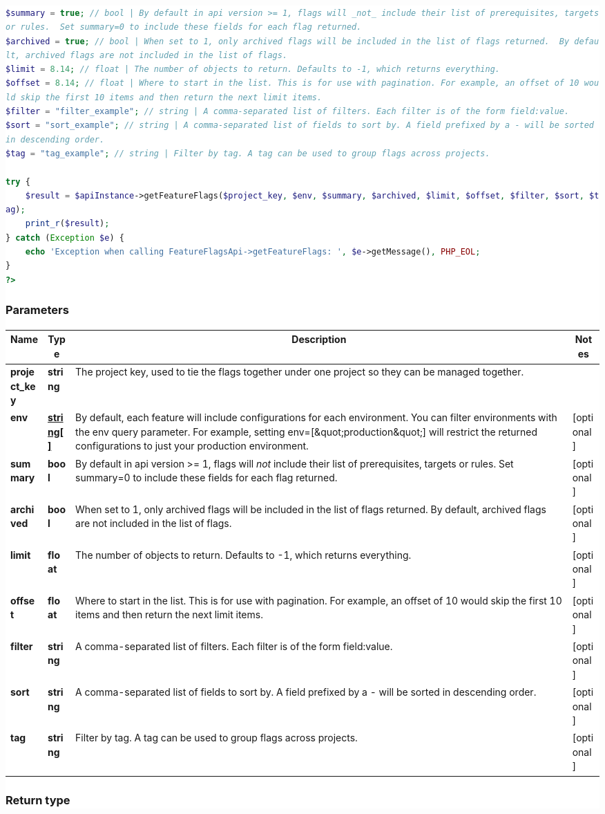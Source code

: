 ```php
$summary = true; // bool | By default in api version >= 1, flags will _not_ include their list of prerequisites, targets or rules.  Set summary=0 to include these fields for each flag returned.
$archived = true; // bool | When set to 1, only archived flags will be included in the list of flags returned.  By default, archived flags are not included in the list of flags.
$limit = 8.14; // float | The number of objects to return. Defaults to -1, which returns everything.
$offset = 8.14; // float | Where to start in the list. This is for use with pagination. For example, an offset of 10 would skip the first 10 items and then return the next limit items.
$filter = "filter_example"; // string | A comma-separated list of filters. Each filter is of the form field:value.
$sort = "sort_example"; // string | A comma-separated list of fields to sort by. A field prefixed by a - will be sorted in descending order.
$tag = "tag_example"; // string | Filter by tag. A tag can be used to group flags across projects.

try {
    $result = $apiInstance->getFeatureFlags($project_key, $env, $summary, $archived, $limit, $offset, $filter, $sort, $tag);
    print_r($result);
} catch (Exception $e) {
    echo 'Exception when calling FeatureFlagsApi->getFeatureFlags: ', $e->getMessage(), PHP_EOL;
}
?>
```

### Parameters

Name | Type | Description  | Notes
------------- | ------------- | ------------- | -------------
 **project_key** | **string**| The project key, used to tie the flags together under one project so they can be managed together. |
 **env** | [**string[]**](../Model/string.md)| By default, each feature will include configurations for each environment. You can filter environments with the env query parameter. For example, setting env&#x3D;[\&quot;production\&quot;] will restrict the returned configurations to just your production environment. | [optional]
 **summary** | **bool**| By default in api version &gt;&#x3D; 1, flags will _not_ include their list of prerequisites, targets or rules.  Set summary&#x3D;0 to include these fields for each flag returned. | [optional]
 **archived** | **bool**| When set to 1, only archived flags will be included in the list of flags returned.  By default, archived flags are not included in the list of flags. | [optional]
 **limit** | **float**| The number of objects to return. Defaults to -1, which returns everything. | [optional]
 **offset** | **float**| Where to start in the list. This is for use with pagination. For example, an offset of 10 would skip the first 10 items and then return the next limit items. | [optional]
 **filter** | **string**| A comma-separated list of filters. Each filter is of the form field:value. | [optional]
 **sort** | **string**| A comma-separated list of fields to sort by. A field prefixed by a - will be sorted in descending order. | [optional]
 **tag** | **string**| Filter by tag. A tag can be used to group flags across projects. | [optional]

### Return type
